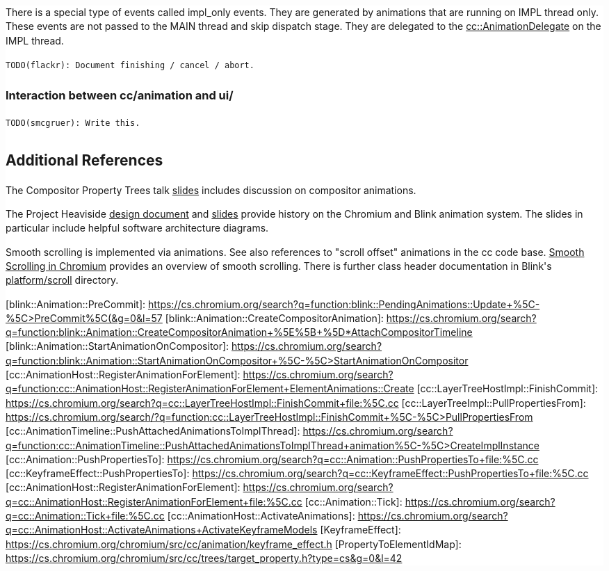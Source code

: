 There is a special type of events called impl_only events. They are generated by
animations that are running on IMPL thread only. These events are not passed to
the MAIN thread and skip dispatch stage. They are delegated to the
[cc::AnimationDelegate][] on the IMPL thread.

[cc::AnimationEvent]: https://cs.chromium.org/chromium/src/cc/animation/animation_events.h
[cc::AnimationEvents]: https://cs.chromium.org/chromium/src/cc/animation/animation_events.h
[blink::AnimationEvent]: https://cs.chromium.org/chromium/src/third_party/blink/renderer/core/events/animation_event.h
[cc::KeyframeModel]: https://cs.chromium.org/chromium/src/cc/animation/keyframe_model.h
[cc::AnimationDelegate]: https://cs.chromium.org/chromium/src/cc/animation/animation_delegate.h

`TODO(flackr): Document finishing / cancel / abort.`

### Interaction between cc/animation and ui/

`TODO(smcgruer): Write this.`

## Additional References

The Compositor Property Trees talk [slides](https://goo.gl/U4wXpW)
includes discussion on compositor animations.

The Project Heaviside [design document](https://goo.gl/pWaWyv)
and [slides](https://goo.gl/iFpk4R) provide history on the Chromium
and Blink animation system. The slides in particular include helpful
software architecture diagrams.

Smooth scrolling is implemented via animations. See also references to
"scroll offset" animations in the cc code
base. [Smooth Scrolling in Chromium](https://goo.gl/XXwAwk) provides
an overview of smooth scrolling. There is further class header
documentation in
Blink's
[platform/scroll](https://codesearch.chromium.org/chromium/src/third_party/blink/renderer/platform/scroll/)
directory.


[new animation]: images/new-animation.png
[BeginMainFrame]: https://cs.chromium.org/chromium/src/cc/trees/proxy_main.cc?type=cs&q=file:proxy_main%5C.cc+RequestMainFrameUpdate
[ScheduleVisualUpdate]: https://cs.chromium.org/chromium/src/third_party/blink/renderer/core/frame/local_frame.cc?type=cs&q=file:local_frame%5C.cc+ScheduleVisualUpdate
[blink::DocumentAnimations::UpdateAnimations]: https://cs.chromium.org/search?q=function:blink::DocumentAnimations::UpdateAnimations+GetPendingAnimations
[blink::Animation::PreCommit]: https://cs.chromium.org/search?q=function:blink::PendingAnimations::Update+%5C-%5C>PreCommit%5C(&g=0&l=57
[blink::Animation::CreateCompositorAnimation]: https://cs.chromium.org/search?q=function:blink::Animation::CreateCompositorAnimation+%5E%5B+%5D*AttachCompositorTimeline
[blink::Animation::StartAnimationOnCompositor]: https://cs.chromium.org/search?q=function:blink::Animation::StartAnimationOnCompositor+%5C-%5C>StartAnimationOnCompositor
[cc::AnimationHost::RegisterAnimationForElement]: https://cs.chromium.org/search?q=function:cc::AnimationHost::RegisterAnimationForElement+ElementAnimations::Create
[cc::LayerTreeHostImpl::FinishCommit]: https://cs.chromium.org/search?q=cc::LayerTreeHostImpl::FinishCommit+file:%5C.cc
[cc::LayerTreeImpl::PullPropertiesFrom]: https://cs.chromium.org/search/?q=function:cc::LayerTreeHostImpl::FinishCommit+%5C-%5C>PullPropertiesFrom
[cc::AnimationTimeline::PushAttachedAnimationsToImplThread]: https://cs.chromium.org/search?q=function:cc::AnimationTimeline::PushAttachedAnimationsToImplThread+animation%5C-%5C>CreateImplInstance
[cc::Animation::PushPropertiesTo]: https://cs.chromium.org/search?q=cc::Animation::PushPropertiesTo+file:%5C.cc
[cc::KeyframeEffect::PushPropertiesTo]: https://cs.chromium.org/search?q=cc::KeyframeEffect::PushPropertiesTo+file:%5C.cc
[cc::AnimationHost::RegisterAnimationForElement]: https://cs.chromium.org/search?q=cc::AnimationHost::RegisterAnimationForElement+file:%5C.cc
[cc::Animation::Tick]: https://cs.chromium.org/search?q=cc::Animation::Tick+file:%5C.cc
[cc::AnimationHost::ActivateAnimations]: https://cs.chromium.org/search?q=cc::AnimationHost::ActivateAnimations+ActivateKeyframeModels
[KeyframeEffect]: https://cs.chromium.org/chromium/src/cc/animation/keyframe_effect.h
[PropertyToElementIdMap]: https://cs.chromium.org/chromium/src/cc/trees/target_property.h?type=cs&g=0&l=42